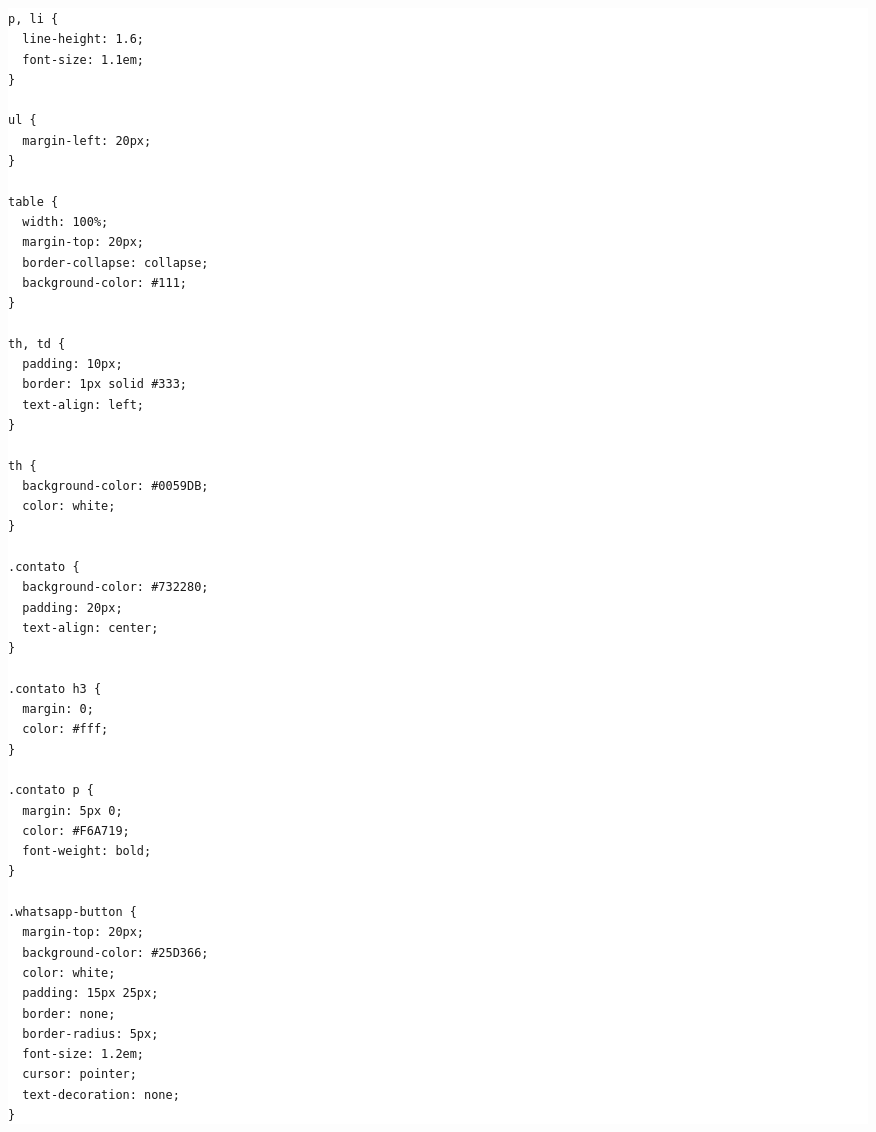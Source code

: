     p, li {
      line-height: 1.6;
      font-size: 1.1em;
    }

    ul {
      margin-left: 20px;
    }

    table {
      width: 100%;
      margin-top: 20px;
      border-collapse: collapse;
      background-color: #111;
    }

    th, td {
      padding: 10px;
      border: 1px solid #333;
      text-align: left;
    }

    th {
      background-color: #0059DB;
      color: white;
    }

    .contato {
      background-color: #732280;
      padding: 20px;
      text-align: center;
    }

    .contato h3 {
      margin: 0;
      color: #fff;
    }

    .contato p {
      margin: 5px 0;
      color: #F6A719;
      font-weight: bold;
    }

    .whatsapp-button {
      margin-top: 20px;
      background-color: #25D366;
      color: white;
      padding: 15px 25px;
      border: none;
      border-radius: 5px;
      font-size: 1.2em;
      cursor: pointer;
      text-decoration: none;
    }
  </style>
</head>
<body>
